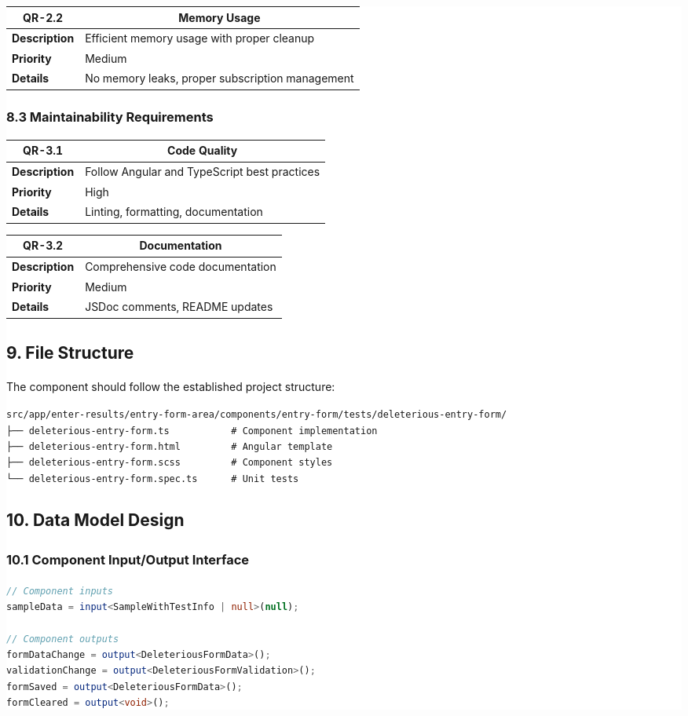 | **QR-2.2** | **Memory Usage** |
|-------------|----------------|
| **Description** | Efficient memory usage with proper cleanup |
| **Priority** | Medium |
| **Details** | No memory leaks, proper subscription management |

### 8.3 Maintainability Requirements

| **QR-3.1** | **Code Quality** |
|-------------|------------------|
| **Description** | Follow Angular and TypeScript best practices |
| **Priority** | High |
| **Details** | Linting, formatting, documentation |

| **QR-3.2** | **Documentation** |
|-------------|------------------|
| **Description** | Comprehensive code documentation |
| **Priority** | Medium |
| **Details** | JSDoc comments, README updates |

## 9. File Structure

The component should follow the established project structure:

```
src/app/enter-results/entry-form-area/components/entry-form/tests/deleterious-entry-form/
├── deleterious-entry-form.ts           # Component implementation
├── deleterious-entry-form.html         # Angular template
├── deleterious-entry-form.scss         # Component styles
└── deleterious-entry-form.spec.ts      # Unit tests
```

## 10. Data Model Design

### 10.1 Component Input/Output Interface

```typescript
// Component inputs
sampleData = input<SampleWithTestInfo | null>(null);

// Component outputs  
formDataChange = output<DeleteriousFormData>();
validationChange = output<DeleteriousFormValidation>();
formSaved = output<DeleteriousFormData>();
formCleared = output<void>();
```
